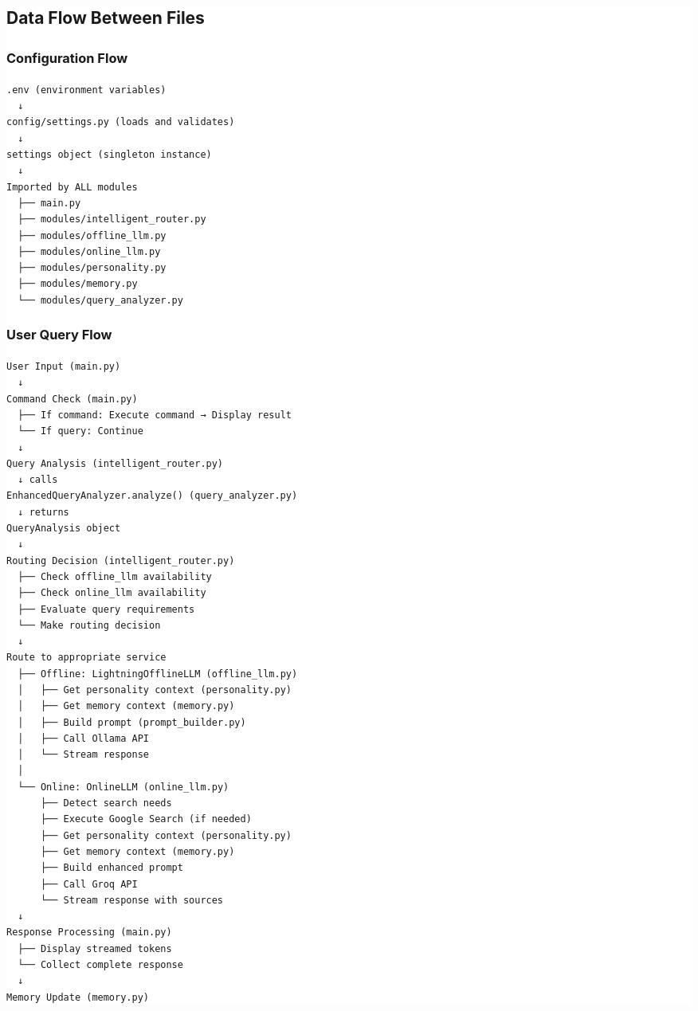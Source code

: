 
## Data Flow Between Files

### Configuration Flow
```
.env (environment variables)
  ↓
config/settings.py (loads and validates)
  ↓
settings object (singleton instance)
  ↓
Imported by ALL modules
  ├── main.py
  ├── modules/intelligent_router.py
  ├── modules/offline_llm.py
  ├── modules/online_llm.py
  ├── modules/personality.py
  ├── modules/memory.py
  └── modules/query_analyzer.py
```

### User Query Flow
```
User Input (main.py)
  ↓
Command Check (main.py)
  ├── If command: Execute command → Display result
  └── If query: Continue
  ↓
Query Analysis (intelligent_router.py)
  ↓ calls
EnhancedQueryAnalyzer.analyze() (query_analyzer.py)
  ↓ returns
QueryAnalysis object
  ↓
Routing Decision (intelligent_router.py)
  ├── Check offline_llm availability
  ├── Check online_llm availability
  ├── Evaluate query requirements
  └── Make routing decision
  ↓
Route to appropriate service
  ├── Offline: LightningOfflineLLM (offline_llm.py)
  │   ├── Get personality context (personality.py)
  │   ├── Get memory context (memory.py)
  │   ├── Build prompt (prompt_builder.py)
  │   ├── Call Ollama API
  │   └── Stream response
  │
  └── Online: OnlineLLM (online_llm.py)
      ├── Detect search needs
      ├── Execute Google Search (if needed)
      ├── Get personality context (personality.py)
      ├── Get memory context (memory.py)
      ├── Build enhanced prompt
      ├── Call Groq API
      └── Stream response with sources
  ↓
Response Processing (main.py)
  ├── Display streamed tokens
  └── Collect complete response
  ↓
Memory Update (memory.py)
```